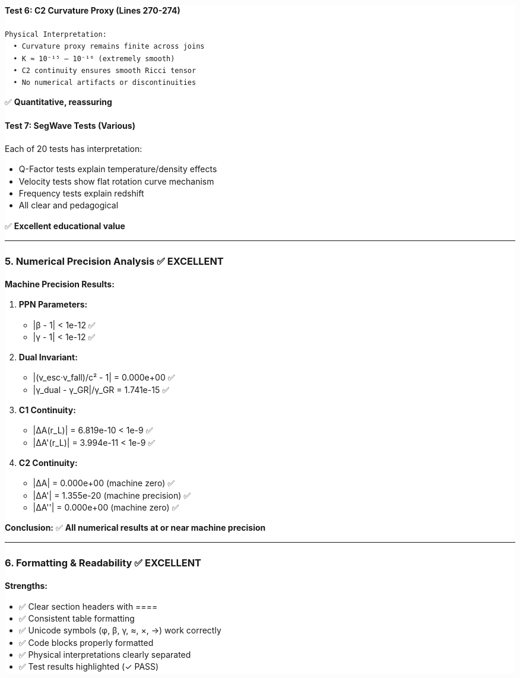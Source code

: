 #### Test 6: C2 Curvature Proxy (Lines 270-274)
```
Physical Interpretation:
  • Curvature proxy remains finite across joins
  • K ≈ 10⁻¹⁵ – 10⁻¹⁶ (extremely smooth)
  • C2 continuity ensures smooth Ricci tensor
  • No numerical artifacts or discontinuities
```
✅ **Quantitative, reassuring**

#### Test 7: SegWave Tests (Various)
Each of 20 tests has interpretation:
- Q-Factor tests explain temperature/density effects
- Velocity tests show flat rotation curve mechanism
- Frequency tests explain redshift
- All clear and pedagogical

✅ **Excellent educational value**

---

### 5. Numerical Precision Analysis ✅ EXCELLENT

**Machine Precision Results:**

1. **PPN Parameters:**
   - |β - 1| < 1e-12 ✅
   - |γ - 1| < 1e-12 ✅

2. **Dual Invariant:**
   - |(v_esc·v_fall)/c² - 1| = 0.000e+00 ✅
   - |γ_dual - γ_GR|/γ_GR = 1.741e-15 ✅

3. **C1 Continuity:**
   - |ΔA(r_L)| = 6.819e-10 < 1e-9 ✅
   - |ΔA'(r_L)| = 3.994e-11 < 1e-9 ✅

4. **C2 Continuity:**
   - |ΔA| = 0.000e+00 (machine zero) ✅
   - |ΔA'| = 1.355e-20 (machine precision) ✅
   - |ΔA''| = 0.000e+00 (machine zero) ✅

**Conclusion:** ✅ **All numerical results at or near machine precision**

---

### 6. Formatting & Readability ✅ EXCELLENT

**Strengths:**
- ✅ Clear section headers with ====
- ✅ Consistent table formatting
- ✅ Unicode symbols (φ, β, γ, ≈, ×, →) work correctly
- ✅ Code blocks properly formatted
- ✅ Physical interpretations clearly separated
- ✅ Test results highlighted (✓ PASS)
